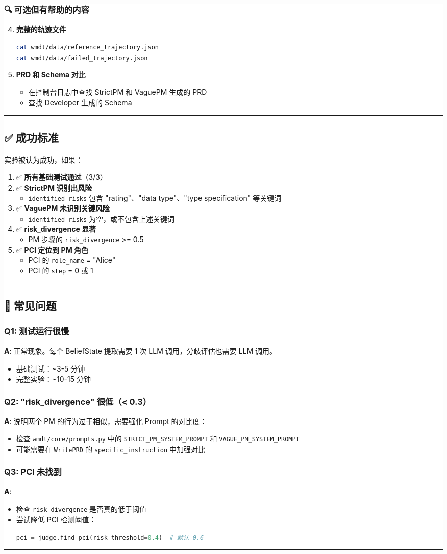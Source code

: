 ### 🔍 可选但有帮助的内容

4. **完整的轨迹文件**
   ```bash
   cat wmdt/data/reference_trajectory.json
   cat wmdt/data/failed_trajectory.json
   ```

5. **PRD 和 Schema 对比**
   - 在控制台日志中查找 StrictPM 和 VaguePM 生成的 PRD
   - 查找 Developer 生成的 Schema

---

## ✅ 成功标准

实验被认为成功，如果：

1. ✅ **所有基础测试通过**（3/3）
2. ✅ **StrictPM 识别出风险**
   - `identified_risks` 包含 "rating"、"data type"、"type specification" 等关键词
3. ✅ **VaguePM 未识别关键风险**
   - `identified_risks` 为空，或不包含上述关键词
4. ✅ **risk_divergence 显著**
   - PM 步骤的 `risk_divergence` >= 0.5
5. ✅ **PCI 定位到 PM 角色**
   - PCI 的 `role_name` = "Alice"
   - PCI 的 `step` = 0 或 1

---

## 🐛 常见问题

### Q1: 测试运行很慢
**A**: 正常现象。每个 BeliefState 提取需要 1 次 LLM 调用，分歧评估也需要 LLM 调用。
- 基础测试：~3-5 分钟
- 完整实验：~10-15 分钟

### Q2: "risk_divergence" 很低（< 0.3）
**A**: 说明两个 PM 的行为过于相似，需要强化 Prompt 的对比度：
- 检查 `wmdt/core/prompts.py` 中的 `STRICT_PM_SYSTEM_PROMPT` 和 `VAGUE_PM_SYSTEM_PROMPT`
- 可能需要在 `WritePRD` 的 `specific_instruction` 中加强对比

### Q3: PCI 未找到
**A**:
- 检查 `risk_divergence` 是否真的低于阈值
- 尝试降低 PCI 检测阈值：
  ```python
  pci = judge.find_pci(risk_threshold=0.4)  # 默认 0.6
  ```

---
